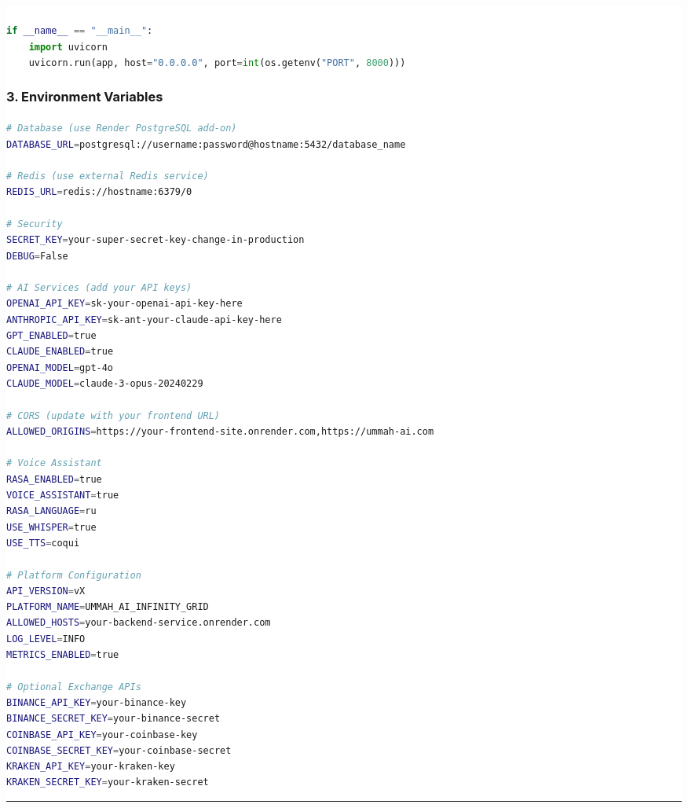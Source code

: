 ```python

if __name__ == "__main__":
    import uvicorn
    uvicorn.run(app, host="0.0.0.0", port=int(os.getenv("PORT", 8000)))
```

### 3. Environment Variables
```bash
# Database (use Render PostgreSQL add-on)
DATABASE_URL=postgresql://username:password@hostname:5432/database_name

# Redis (use external Redis service)
REDIS_URL=redis://hostname:6379/0

# Security
SECRET_KEY=your-super-secret-key-change-in-production
DEBUG=False

# AI Services (add your API keys)
OPENAI_API_KEY=sk-your-openai-api-key-here
ANTHROPIC_API_KEY=sk-ant-your-claude-api-key-here
GPT_ENABLED=true
CLAUDE_ENABLED=true
OPENAI_MODEL=gpt-4o
CLAUDE_MODEL=claude-3-opus-20240229

# CORS (update with your frontend URL)
ALLOWED_ORIGINS=https://your-frontend-site.onrender.com,https://ummah-ai.com

# Voice Assistant
RASA_ENABLED=true
VOICE_ASSISTANT=true
RASA_LANGUAGE=ru
USE_WHISPER=true
USE_TTS=coqui

# Platform Configuration
API_VERSION=vX
PLATFORM_NAME=UMMAH_AI_INFINITY_GRID
ALLOWED_HOSTS=your-backend-service.onrender.com
LOG_LEVEL=INFO
METRICS_ENABLED=true

# Optional Exchange APIs
BINANCE_API_KEY=your-binance-key
BINANCE_SECRET_KEY=your-binance-secret
COINBASE_API_KEY=your-coinbase-key
COINBASE_SECRET_KEY=your-coinbase-secret
KRAKEN_API_KEY=your-kraken-key
KRAKEN_SECRET_KEY=your-kraken-secret
```

---